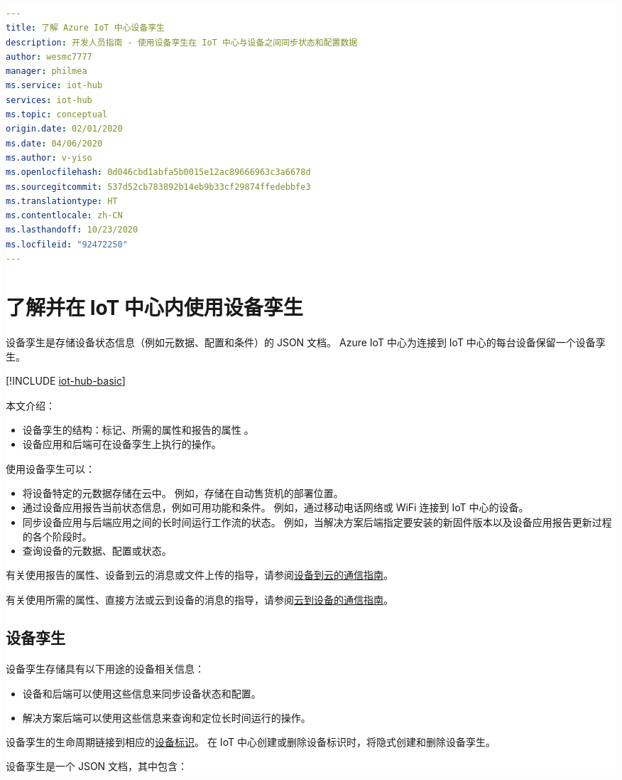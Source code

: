 ```yaml
---
title: 了解 Azure IoT 中心设备孪生
description: 开发人员指南 - 使用设备孪生在 IoT 中心与设备之间同步状态和配置数据
author: wesmc7777
manager: philmea
ms.service: iot-hub
services: iot-hub
ms.topic: conceptual
origin.date: 02/01/2020
ms.date: 04/06/2020
ms.author: v-yiso
ms.openlocfilehash: 0d046cbd1abfa5b0015e12ac89666963c3a6678d
ms.sourcegitcommit: 537d52cb783892b14eb9b33cf29874ffedebbfe3
ms.translationtype: HT
ms.contentlocale: zh-CN
ms.lasthandoff: 10/23/2020
ms.locfileid: "92472250"
---
```

# <a name="understand-and-use-device-twins-in-iot-hub"></a>了解并在 IoT 中心内使用设备孪生

设备孪生是存储设备状态信息（例如元数据、配置和条件）的 JSON 文档。 Azure IoT 中心为连接到 IoT 中心的每台设备保留一个设备孪生。 

[!INCLUDE [iot-hub-basic](../../includes/iot-hub-basic-whole.md)]

本文介绍：

* 设备孪生的结构：标记、所需的属性和报告的属性  。
* 设备应用和后端可在设备孪生上执行的操作。

使用设备孪生可以：

* 将设备特定的元数据存储在云中。 例如，存储在自动售货机的部署位置。
* 通过设备应用报告当前状态信息，例如可用功能和条件。 例如，通过移动电话网络或 WiFi 连接到 IoT 中心的设备。
* 同步设备应用与后端应用之间的长时间运行工作流的状态。 例如，当解决方案后端指定要安装的新固件版本以及设备应用报告更新过程的各个阶段时。
* 查询设备的元数据、配置或状态。

有关使用报告的属性、设备到云的消息或文件上传的指导，请参阅[设备到云的通信指南](iot-hub-devguide-d2c-guidance.md)。

有关使用所需的属性、直接方法或云到设备的消息的指导，请参阅[云到设备的通信指南](iot-hub-devguide-c2d-guidance.md)。

## <a name="device-twins"></a>设备孪生

设备孪生存储具有以下用途的设备相关信息：

* 设备和后端可以使用这些信息来同步设备状态和配置。

* 解决方案后端可以使用这些信息来查询和定位长时间运行的操作。

设备孪生的生命周期链接到相应的[设备标识](iot-hub-devguide-identity-registry.md)。 在 IoT 中心创建或删除设备标识时，将隐式创建和删除设备孪生。

设备孪生是一个 JSON 文档，其中包含：
